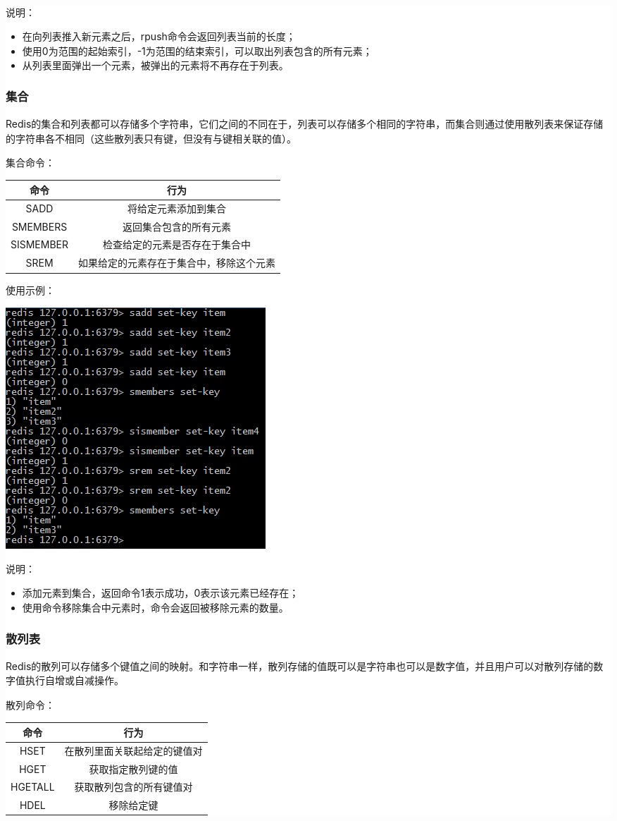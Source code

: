 说明：

- 在向列表推入新元素之后，rpush命令会返回列表当前的长度；
- 使用0为范围的起始索引，-1为范围的结束索引，可以取出列表包含的所有元素；
- 从列表里面弹出一个元素，被弹出的元素将不再存在于列表。

### 集合

Redis的集合和列表都可以存储多个字符串，它们之间的不同在于，列表可以存储多个相同的字符串，而集合则通过使用散列表来保证存储的字符串各不相同（这些散列表只有键，但没有与键相关联的值）。

集合命令：

|    命令     |          行为          |
| :-------: | :------------------: |
|   SADD    |      将给定元素添加到集合      |
| SMEMBERS  |     返回集合包含的所有元素      |
| SISMEMBER |   检查给定的元素是否存在于集合中    |
|   SREM    | 如果给定的元素存在于集合中，移除这个元素 |

使用示例：

![](redisBasics/redis03.png)

说明：

- 添加元素到集合，返回命令1表示成功，0表示该元素已经存在；
- 使用命令移除集合中元素时，命令会返回被移除元素的数量。

### 散列表

Redis的散列可以存储多个键值之间的映射。和字符串一样，散列存储的值既可以是字符串也可以是数字值，并且用户可以对散列存储的数字值执行自增或自减操作。

散列命令：

|   命令    |       行为       |
| :-----: | :------------: |
|  HSET   | 在散列里面关联起给定的键值对 |
|  HGET   |   获取指定散列键的值    |
| HGETALL |  获取散列包含的所有键值对  |
|  HDEL   |     移除给定键      |
